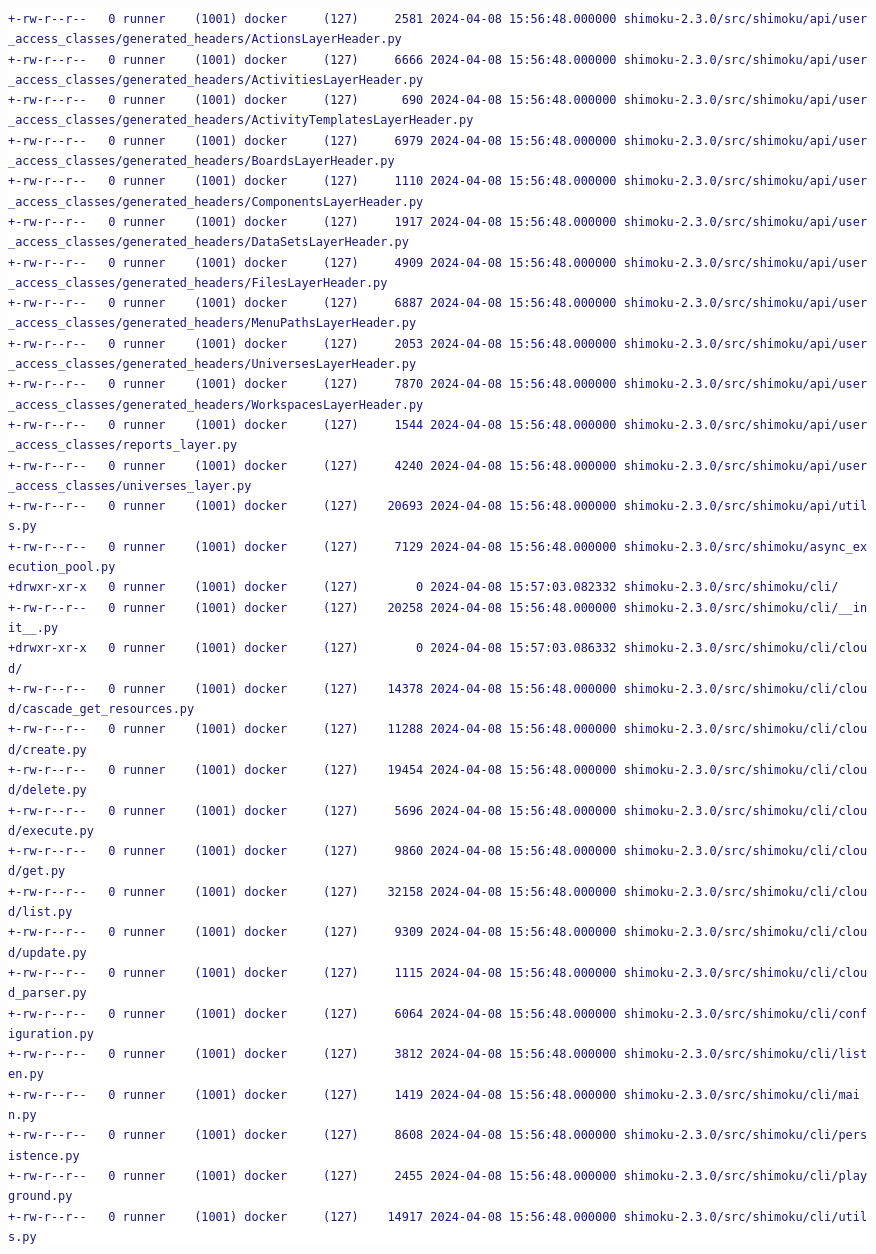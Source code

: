 ```diff
+-rw-r--r--   0 runner    (1001) docker     (127)     2581 2024-04-08 15:56:48.000000 shimoku-2.3.0/src/shimoku/api/user_access_classes/generated_headers/ActionsLayerHeader.py
+-rw-r--r--   0 runner    (1001) docker     (127)     6666 2024-04-08 15:56:48.000000 shimoku-2.3.0/src/shimoku/api/user_access_classes/generated_headers/ActivitiesLayerHeader.py
+-rw-r--r--   0 runner    (1001) docker     (127)      690 2024-04-08 15:56:48.000000 shimoku-2.3.0/src/shimoku/api/user_access_classes/generated_headers/ActivityTemplatesLayerHeader.py
+-rw-r--r--   0 runner    (1001) docker     (127)     6979 2024-04-08 15:56:48.000000 shimoku-2.3.0/src/shimoku/api/user_access_classes/generated_headers/BoardsLayerHeader.py
+-rw-r--r--   0 runner    (1001) docker     (127)     1110 2024-04-08 15:56:48.000000 shimoku-2.3.0/src/shimoku/api/user_access_classes/generated_headers/ComponentsLayerHeader.py
+-rw-r--r--   0 runner    (1001) docker     (127)     1917 2024-04-08 15:56:48.000000 shimoku-2.3.0/src/shimoku/api/user_access_classes/generated_headers/DataSetsLayerHeader.py
+-rw-r--r--   0 runner    (1001) docker     (127)     4909 2024-04-08 15:56:48.000000 shimoku-2.3.0/src/shimoku/api/user_access_classes/generated_headers/FilesLayerHeader.py
+-rw-r--r--   0 runner    (1001) docker     (127)     6887 2024-04-08 15:56:48.000000 shimoku-2.3.0/src/shimoku/api/user_access_classes/generated_headers/MenuPathsLayerHeader.py
+-rw-r--r--   0 runner    (1001) docker     (127)     2053 2024-04-08 15:56:48.000000 shimoku-2.3.0/src/shimoku/api/user_access_classes/generated_headers/UniversesLayerHeader.py
+-rw-r--r--   0 runner    (1001) docker     (127)     7870 2024-04-08 15:56:48.000000 shimoku-2.3.0/src/shimoku/api/user_access_classes/generated_headers/WorkspacesLayerHeader.py
+-rw-r--r--   0 runner    (1001) docker     (127)     1544 2024-04-08 15:56:48.000000 shimoku-2.3.0/src/shimoku/api/user_access_classes/reports_layer.py
+-rw-r--r--   0 runner    (1001) docker     (127)     4240 2024-04-08 15:56:48.000000 shimoku-2.3.0/src/shimoku/api/user_access_classes/universes_layer.py
+-rw-r--r--   0 runner    (1001) docker     (127)    20693 2024-04-08 15:56:48.000000 shimoku-2.3.0/src/shimoku/api/utils.py
+-rw-r--r--   0 runner    (1001) docker     (127)     7129 2024-04-08 15:56:48.000000 shimoku-2.3.0/src/shimoku/async_execution_pool.py
+drwxr-xr-x   0 runner    (1001) docker     (127)        0 2024-04-08 15:57:03.082332 shimoku-2.3.0/src/shimoku/cli/
+-rw-r--r--   0 runner    (1001) docker     (127)    20258 2024-04-08 15:56:48.000000 shimoku-2.3.0/src/shimoku/cli/__init__.py
+drwxr-xr-x   0 runner    (1001) docker     (127)        0 2024-04-08 15:57:03.086332 shimoku-2.3.0/src/shimoku/cli/cloud/
+-rw-r--r--   0 runner    (1001) docker     (127)    14378 2024-04-08 15:56:48.000000 shimoku-2.3.0/src/shimoku/cli/cloud/cascade_get_resources.py
+-rw-r--r--   0 runner    (1001) docker     (127)    11288 2024-04-08 15:56:48.000000 shimoku-2.3.0/src/shimoku/cli/cloud/create.py
+-rw-r--r--   0 runner    (1001) docker     (127)    19454 2024-04-08 15:56:48.000000 shimoku-2.3.0/src/shimoku/cli/cloud/delete.py
+-rw-r--r--   0 runner    (1001) docker     (127)     5696 2024-04-08 15:56:48.000000 shimoku-2.3.0/src/shimoku/cli/cloud/execute.py
+-rw-r--r--   0 runner    (1001) docker     (127)     9860 2024-04-08 15:56:48.000000 shimoku-2.3.0/src/shimoku/cli/cloud/get.py
+-rw-r--r--   0 runner    (1001) docker     (127)    32158 2024-04-08 15:56:48.000000 shimoku-2.3.0/src/shimoku/cli/cloud/list.py
+-rw-r--r--   0 runner    (1001) docker     (127)     9309 2024-04-08 15:56:48.000000 shimoku-2.3.0/src/shimoku/cli/cloud/update.py
+-rw-r--r--   0 runner    (1001) docker     (127)     1115 2024-04-08 15:56:48.000000 shimoku-2.3.0/src/shimoku/cli/cloud_parser.py
+-rw-r--r--   0 runner    (1001) docker     (127)     6064 2024-04-08 15:56:48.000000 shimoku-2.3.0/src/shimoku/cli/configuration.py
+-rw-r--r--   0 runner    (1001) docker     (127)     3812 2024-04-08 15:56:48.000000 shimoku-2.3.0/src/shimoku/cli/listen.py
+-rw-r--r--   0 runner    (1001) docker     (127)     1419 2024-04-08 15:56:48.000000 shimoku-2.3.0/src/shimoku/cli/main.py
+-rw-r--r--   0 runner    (1001) docker     (127)     8608 2024-04-08 15:56:48.000000 shimoku-2.3.0/src/shimoku/cli/persistence.py
+-rw-r--r--   0 runner    (1001) docker     (127)     2455 2024-04-08 15:56:48.000000 shimoku-2.3.0/src/shimoku/cli/playground.py
+-rw-r--r--   0 runner    (1001) docker     (127)    14917 2024-04-08 15:56:48.000000 shimoku-2.3.0/src/shimoku/cli/utils.py
```